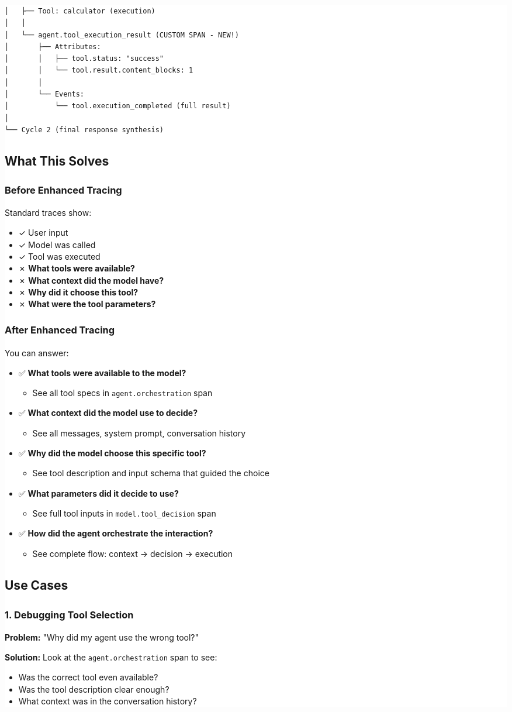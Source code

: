 ```
│   ├── Tool: calculator (execution)
│   │
│   └── agent.tool_execution_result (CUSTOM SPAN - NEW!)
│       ├── Attributes:
│       │   ├── tool.status: "success"
│       │   └── tool.result.content_blocks: 1
│       │
│       └── Events:
│           └── tool.execution_completed (full result)
│
└── Cycle 2 (final response synthesis)
```

## What This Solves

### Before Enhanced Tracing
Standard traces show:
- ✓ User input
- ✓ Model was called
- ✓ Tool was executed
- ✗ **What tools were available?**
- ✗ **What context did the model have?**
- ✗ **Why did it choose this tool?**
- ✗ **What were the tool parameters?**

### After Enhanced Tracing
You can answer:
- ✅ **What tools were available to the model?**
  - See all tool specs in `agent.orchestration` span

- ✅ **What context did the model use to decide?**
  - See all messages, system prompt, conversation history

- ✅ **Why did the model choose this specific tool?**
  - See tool description and input schema that guided the choice

- ✅ **What parameters did it decide to use?**
  - See full tool inputs in `model.tool_decision` span

- ✅ **How did the agent orchestrate the interaction?**
  - See complete flow: context → decision → execution

## Use Cases

### 1. Debugging Tool Selection
**Problem:** "Why did my agent use the wrong tool?"

**Solution:** Look at the `agent.orchestration` span to see:
- Was the correct tool even available?
- Was the tool description clear enough?
- What context was in the conversation history?
